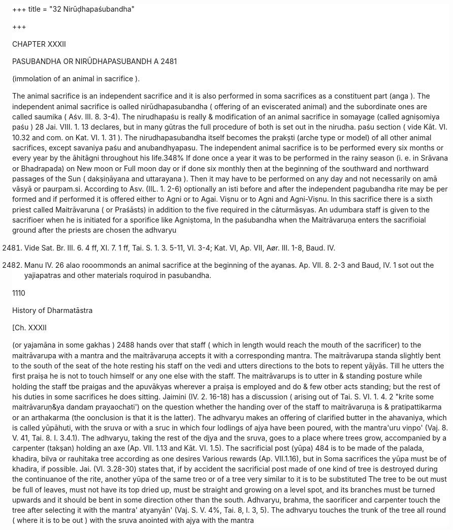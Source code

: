 +++
title = "32 Nirūḍhapaśubandha"

+++

CHAPTER XXXII 

PASUBANDHA OR NIRŪDHAPASUBANDH A 2481 

(immolation of an animal in sacrifice ). 

The animal sacrifice is an independent sacrifice and it is also performed in soma sacrifices as a constituent part (anga ). The independent animal sacrifice is oalled nirūdhapasubandha ( offering of an eviscerated animal) and the subordinate ones are called saumika ( Aśv. III. 8. 3-4). The nirudhapaśu is really & modification of an animal sacrifice in somayage (called agniṣomiya paśu ) 28 Jai. VIII. 1. 13 declares, but in many gūtras the full procedure of both is set out in the nirudha. paśu section ( vide Kāt. VI. 10.32 and com. on Kat. VI. 1. 31 ). The nirudhapasubandha itself becomes the prakști (arche type or model) of all other animal sacrifices, except savaniya paśu and anubandhyapasu. The independent animal sacrifice is to be performed every six months or every year by the āhitāgni throughout his life.348% If done once a year it was to be performed in the rainy season (i. e. in Srāvana or Bhadrapada) on New moon or Full moon day or if done six monthly then at the beginning of the southward and northward passages of the Sun ( dakṣiṇāyana and uttarayana ). Then it may have to be performed on any day and not necessarily on amā vāsyā or paurpam.si. According to Asv. (IIL. 1. 2-6) optionally an isti before and after the independent pagubandha rite may be per formed and if performed it is offered either to Agni or to Agai. Viṣnu or to Agni and Agni-Viṣnu. In this sacrifice there is a sixth priest called Maitrāvaruna ( or Praśāsts) in addition to the five required in the cāturmāsyas. An udumbara staff is given to the sacrifioer when he is initiated for a sporifice like Agniṣtoma, In the paśubandha when the Maitrāvaruṇa enters the sacrifioial ground after the priests are chosen the adhvaryu 

2481. Vide Sat. Br. III. 6. 4 ff, XI. 7. 1 ff, Tai. S. 1. 3. 5-11, VI. 3-4; Kat. VI, Ap. VII, Aør. III. 1-8, Baud. IV. 

2482. Manu IV. 26 alao rooommonds an animal sacrifice at the beginning of the ayanas. Ap. VII. 8. 2-3 and Baud, IV. 1 sot out the yajiapatras and other materials roquirod in pasubandha. 

1110 

History of Dharmatāstra 

[Ch. XXXII 

(or yajamāna in some gakhas ) 2488 hands over that staff ( which in length would reach the mouth of the sacrificer) to the maitrāvarupa with a mantra and the maitrāvaruṇa accepts it with a corresponding mantra. The maitrāvarupa standa slightly bent to the south of the seat of the hote resting his staff on the vedi and utters directions to the bots to repent yājyās. Till he utters the first praiṣa he is not to touch himself or any one else with the staff. The maitrāvarups is to utter in & standing posture while holding the staff tbe praigas and the apuvākyas wherever a praiṣa is employed and do & few otber acts standing; but the rest of his duties in some sacrifices he does sitting. Jaimini (IV. 2. 16-18) has a discussion ( arising out of Tai. S. VI. 1. 4. 2 "krite some maitrāvaruṇ&ya dandam prayaochati') on the question whether the handing over of the staff to maitrāvaruṇa is & pratipattikarma or an arthakarma (the oonclusion is that it is the latter). The adhvaryu makes an offering of clarified butter in the ahavaniya, which is called yūpāhuti, with the sruva or with a sruc in which four lodlings of ajya have been poured, with the mantra'uru viṇpo' (Vaj. 8. V. 41, Tai. 8. I. 3.4.1). The adhvaryu, taking the rest of the djya and the sruva, goes to a place where trees grow, accompanied by a carpenter (takṣan) holding an axe (Ap. VII. 1.13 and Kāt. VI. 1.5). The sacrificial post (yūpa) 484 is to be made of the palada, khadira, bilva or rauhitaka tree according as one desires Various rewards (Ap. VII.1.16), but in Soma sacrifices the yūpa must be of khadira, if possible. Jai. (VI. 3.28-30) states that, if by accident the sacrificial post made of one kind of tree is destroyed during the continuanoe of the rite, another yūpa of the same treo or of a tree very similar to it is to be substituted The tree to be out must be full of leaves, must not have its top dried up, must be straight and growing on a level spot, and its branches must be turned upwards and it should be bent in some direction other than the south. Adhvaryu, brahma, the saorificer and carpenter touch the tree after selecting it with the mantra' atyanyān' (Vaj. S. V. 4%, Tai. 8, I. 3, 5). The adhvaryu touches the trunk of the tree all round ( where it is to be out ) with the sruva anointed with ajya with the mantra 
